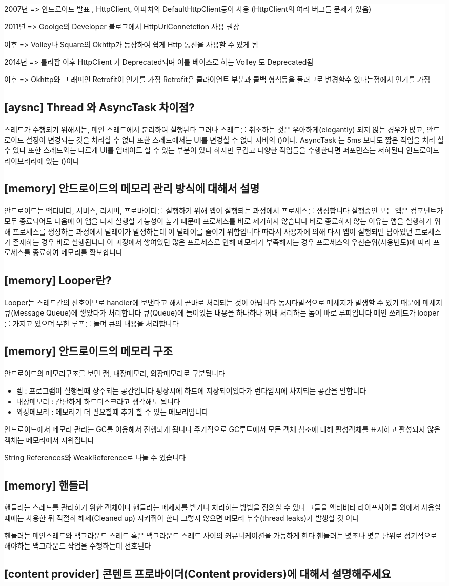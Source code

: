 2007년 => 안드로이드 발표 , HttpClient, 아파치의 DefaultHttpClient등이 사용
(HttpClient의 여러 버그들 문제가 있음)

2011년 => Goolge의 Developer 블로그에서 HttpUrlConnetction 사용 권장

이후 => Volley나 Square의 Okhttp가 등장하여 쉽게 Http 통신을 사용할 수 있게 됨

2014년 => 롤리팝 이후 HttpClient 가 Deprecated되며 이를 베이스로 하는 Volley
도 Deprecated됨

이후 => Okhttp와 그 래퍼인 Retrofit이 인기를 가짐
Retrofit은 클라이언트 부분과 콜백 형식등을 플러그로 변경할수 있다는점에서 인기를 가짐

## [aysnc] Thread 와 AsyncTask 차이점?

스레드가 수행되기 위해서는, 메인 스레드에서 분리하여 실행된다 그러나 스레드를 취소하는 것은 우아하게(elegantly) 되지 않는 경우가 많고, 안드로이드 설정이 변경되는 것을 처리할 수 없다 또한 스레드에서는 UI를 변경할 수 없다 자바의 ()이다. AsyncTask 는 5ms 보다도 짧은 작업을 처리 할 수 있다 또한 스레드와는 다르게 UI를 업데이트 할 수 있는 부분이 있다 하지만 무겁고 다양한 작업들을 수행한다면 퍼포먼스는 저하된다 안드로이드 라이브러리에 있는 ()이다

## [memory] 안드로이드의 메모리 관리 방식에 대해서 설명

안드로이드는 액티비티, 서비스, 리시버, 프로바이더를 실행하기 위해 앱이 실행되는 과정에서 프로세스를 생성합니다 실행중인 모든 앱은 컴포넌트가 모두 종료되어도 다음에 이 앱을 다시 실행할 가능성이 높기 때문에 프로세스를 바로 제거하지 않습니다 바로 종료하지 않는 이유는 앱을 실행하기 위해 프로세스를 생성하는 과정에서 딜레이가 발생하는데 이 딜레이를 줄이기 위함입니다 따라서 사용자에 의해 다시 앱이 실행되면 남아있던 프로세스가 존재하는 경우 바로 실행됩니다 이 과정에서 쌓여있던 많은 프로세스로 인해 메모리가 부족해지는 경우 프로세스의 우선순위(사용빈도)에 따라 프로세스를 종료하여 메모리를 확보합니다

## [memory] Looper란?

Looper는 스레드간의 신호이므로 handler에 보낸다고 해서 곧바로 처리되는 것이 아닙니다 동시다발적으로 메세지가 발생할 수 있기 때문에 메세지 큐(Message Queue)에 쌓았다가 처리합니다 큐(Queue)에 들어있는 내용을 하나하나 꺼내 처리하는 놈이 바로 루퍼입니다 메인 쓰레드가 looper를 가지고 있으며 무한 루프를 돌며 큐의 내용을 처리합니다

## [memory] 안드로이드의 메모리 구조

안드로이드의 메모리구조를 보면 램, 내장메모리, 외장메모리로 구분됩니다

- 렘 : 프로그램이 실행될때 상주되는 공간입니다 평상시에 하드에 저장되어있다가 런타임시에 차지되는 공간을 말합니다
- 내장메모리 : 간단하게 하드디스크라고 생각해도 됩니다
- 외장메모리 : 메모리가 더 필요할때 추가 할 수 있는 메모리입니다

안드로이드에서 메모리 관리는 GC를 이용해서 진행되게 됩니다 주기적으로 GC루트에서 모든 객체 참조에 대해 활성객체를 표시하고 활성되지 않은 객체는 메모리에서 지워집니다

String References와 WeakReference로 나눌 수 있습니다

## [memory] 핸들러

핸들러는 스레드를 관리하기 위한 객체이다 핸들러는 메세지를 받거나 처리하는 방법을 정의할 수 있다 그들을 액티비티 라이프사이클 외에서 사용할 때에는 사용한 뒤 적절히 해제(Cleaned up) 시켜줘야 한다 그렇지 않으면 메모리 누수(thread leaks)가 발생할 것 이다

핸들러는 메인스레드와 백그라운드 스레드 혹은 백그라운드 스레드 사이의 커뮤니케이션을 가능하게 한다 핸들러는 몇초나 몇분 단위로 정기적으로 해야하는 백그라운드 작업을 수행하는데 선호된다

## [content provider] 콘텐트 프로바이더(Content providers)에 대해서 설명해주세요
